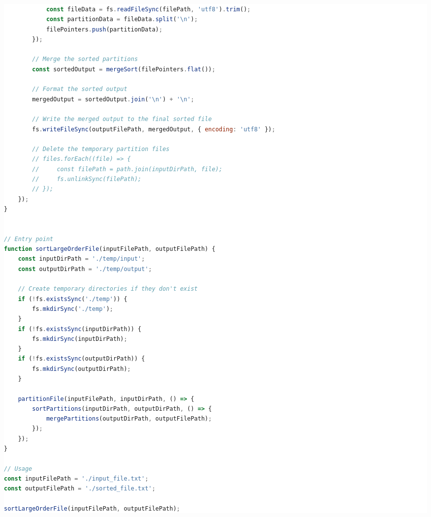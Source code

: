 ```js
            const fileData = fs.readFileSync(filePath, 'utf8').trim();
            const partitionData = fileData.split('\n');
            filePointers.push(partitionData);
        });

        // Merge the sorted partitions
        const sortedOutput = mergeSort(filePointers.flat());

        // Format the sorted output
        mergedOutput = sortedOutput.join('\n') + '\n';

        // Write the merged output to the final sorted file
        fs.writeFileSync(outputFilePath, mergedOutput, { encoding: 'utf8' });

        // Delete the temporary partition files
        // files.forEach((file) => {
        //     const filePath = path.join(inputDirPath, file);
        //     fs.unlinkSync(filePath);
        // });
    });
}


// Entry point
function sortLargeOrderFile(inputFilePath, outputFilePath) {
    const inputDirPath = './temp/input';
    const outputDirPath = './temp/output';

    // Create temporary directories if they don't exist
    if (!fs.existsSync('./temp')) {
        fs.mkdirSync('./temp');
    }
    if (!fs.existsSync(inputDirPath)) {
        fs.mkdirSync(inputDirPath);
    }
    if (!fs.existsSync(outputDirPath)) {
        fs.mkdirSync(outputDirPath);
    }

    partitionFile(inputFilePath, inputDirPath, () => {
        sortPartitions(inputDirPath, outputDirPath, () => {
            mergePartitions(outputDirPath, outputFilePath);
        });
    });
}

// Usage
const inputFilePath = './input_file.txt';
const outputFilePath = './sorted_file.txt';

sortLargeOrderFile(inputFilePath, outputFilePath);
```
